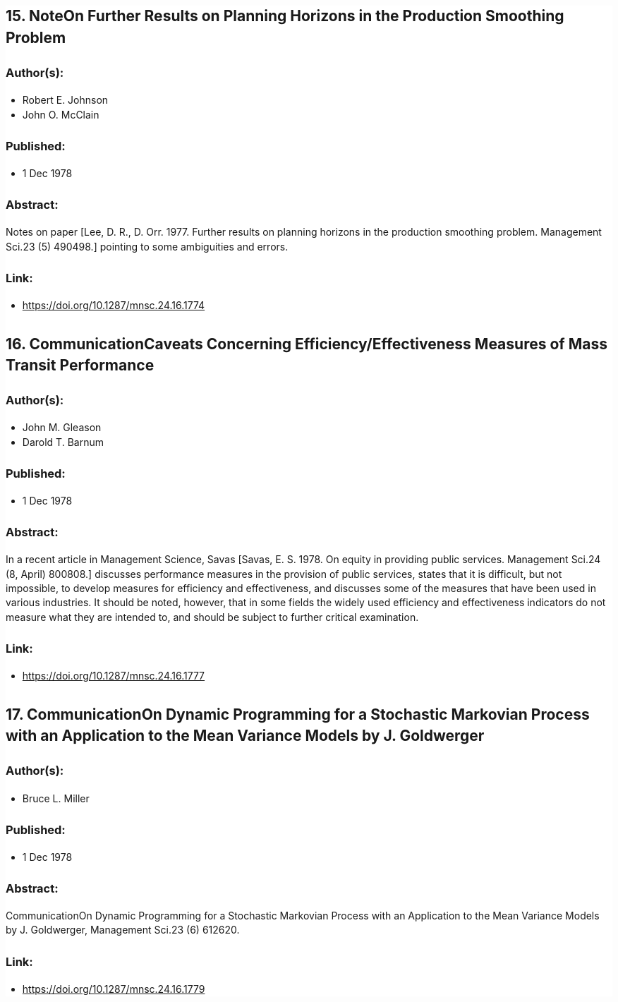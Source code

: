 ## 15. NoteOn Further Results on Planning Horizons in the Production Smoothing Problem
### Author(s):
- Robert E. Johnson
- John O. McClain
### Published:
- 1 Dec 1978
### Abstract:
Notes on paper [Lee, D. R., D. Orr. 1977. Further results on planning horizons in the production smoothing problem. Management Sci.23 (5) 490498.] pointing to some ambiguities and errors.
### Link:
- https://doi.org/10.1287/mnsc.24.16.1774

## 16. CommunicationCaveats Concerning Efficiency/Effectiveness Measures of Mass Transit Performance
### Author(s):
- John M. Gleason
- Darold T. Barnum
### Published:
- 1 Dec 1978
### Abstract:
In a recent article in Management Science, Savas [Savas, E. S. 1978. On equity in providing public services. Management Sci.24 (8, April) 800808.] discusses performance measures in the provision of public services, states that it is difficult, but not impossible, to develop measures for efficiency and effectiveness, and discusses some of the measures that have been used in various industries. It should be noted, however, that in some fields the widely used efficiency and effectiveness indicators do not measure what they are intended to, and should be subject to further critical examination.
### Link:
- https://doi.org/10.1287/mnsc.24.16.1777

## 17. CommunicationOn Dynamic Programming for a Stochastic Markovian Process with an Application to the Mean Variance Models by J. Goldwerger
### Author(s):
- Bruce L. Miller
### Published:
- 1 Dec 1978
### Abstract:
CommunicationOn Dynamic Programming for a Stochastic Markovian Process with an Application to the Mean Variance Models by J. Goldwerger, Management Sci.23 (6) 612620.
### Link:
- https://doi.org/10.1287/mnsc.24.16.1779

